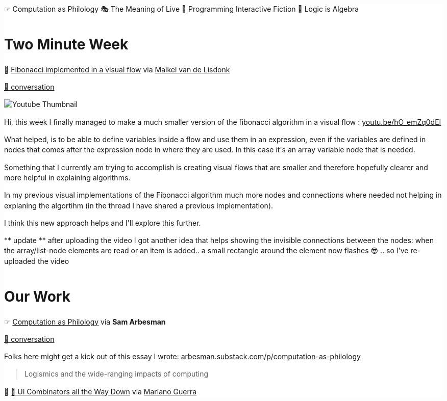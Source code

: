 

☞ Computation as Philology 🎭 The Meaning of Live 📖 Programming Interactive Fiction 🧮 Logic is Algebra

# Two Minute Week

🎥 [Fibonacci implemented in a visual flow](https://youtu.be/hO_emZq0dEI) via [Maikel van de Lisdonk](https://www.devhelpr.com/)

[🧵 conversation](https://history.futureofcoding.org/history/weekly/2023/09/W4/two-minute-week.html#2023-09-24T10:50:13.845Z)

![Youtube Thumbnail](https://img.youtube.com/vi/hO_emZq0dEI/hqdefault.jpg)

Hi, this week I finally managed to make a much smaller version of the fibonacci algorithm in a visual flow : [youtu.be/hO_emZq0dEI](https://youtu.be/hO_emZq0dEI)



What helped, is to be able to define variables inside a flow and use them in an expression, even if the variables are defined in nodes that comes after the expression node in where they are used. In this case it's an array variable node that is needed.



Something that I currently am trying to accomplish is creating visual flows that are smaller and therefore hopefully clearer and more helpful in explaining algorithms.



In my previous visual implementations of the Fibonacci algorithm much more nodes and connections where needed not helping in explaning the algortihm (in the thread I have shared a previous implementation). 



I think this new approach helps and I'll explore this further.



** update ** after uploading the video I got another idea that helps showing the invisible connections between the nodes: when the array/list-node elements are read or an item is added.. a small rectangle around the element now flashes 😎 .. so I've re-uploaded the video

# Our Work

☞ [ Computation as Philology](https://arbesman.substack.com/p/computation-as-philology) via **Sam Arbesman**

[🧵 conversation](https://history.futureofcoding.org/history/weekly/2023/09/W4/share-your-work.html#2023-09-18T01:30:51.843Z)

Folks here might get a kick out of this essay I wrote: [arbesman.substack.com/p/computation-as-philology](https://arbesman.substack.com/p/computation-as-philology)

>Logismics and the wide-ranging impacts of computing

🎥 [🐢 UI Combinators all the Way Down](https://www.youtube.com/watch?v=Ha3EajlWbDc) via [Mariano Guerra](https://twitter.com/warianoguerra)
